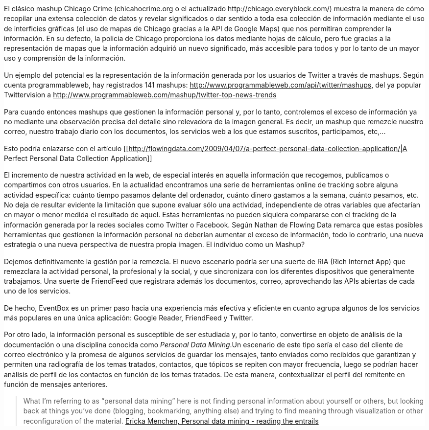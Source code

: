 El clásico mashup Chicago Crime (chicahocrime.org o el actualizado http://chicago.everyblock.com/) muestra la manera de cómo recopilar una extensa colección de datos y revelar significados o dar sentido a toda esa colección de información mediante el uso de interficies gráficas (el uso de mapas de Chicago gracias a la API de Google Maps) que nos permitiran comprender la información. En su defecto, la policia de Chicago proporciona los datos mediante hojas de cálculo, pero fue gracias a la representación de mapas que la información adquirió un nuevo significado, más accesible para todos y por lo tanto de un mayor uso y comprensión de la información. 

Un ejemplo del potencial es la representación de la información generada por los usuarios de Twitter a través de mashups. Según cuenta programmableweb, hay registrados 141 mashups: http://www.programmableweb.com/api/twitter/mashups, del ya popular Twittervision a http://www.programmableweb.com/mashup/twitter-top-news-trends 


Para cuando entonces mashups que gestionen la información personal y, por lo tanto, controlemos el exceso de información ya no mediante una observación precisa del detalle sino relevadora de la imagen general. Es decir, un mashup que remezcle nuestro correo, nuestro trabajo diario con los documentos, los servicios web a los que estamos suscritos, participamos, etc,...

Esto podría enlazarse con el artículo [[http://flowingdata.com/2009/04/07/a-perfect-personal-data-collection-application/|A Perfect Personal Data Collection Application]]

El incremento de nuestra actividad en la web, de especial interés en aquella información que recogemos, publicamos o compartimos con otros usuarios. En la actualidad encontramos una serie de herramientas online de tracking sobre alguna actividad específica: cuánto tiempo pasamos delante del ordenador, cuánto dinero gastamos a la semana, cuánto pesamos, etc.  No deja de resultar evidente la limitación que supone evaluar sólo una actividad, independiente de otras variables que afectarían en mayor o menor medida el resultado de aquel. Estas herramientas no pueden siquiera compararse con el tracking de la información generada por la redes sociales como Twitter o Facebook. Según Nathan de Flowing Data remarca que estas posibles herramientas que gestionen la información personal no deberían aumentar el exceso de información, todo lo contrario, una nueva estrategia o una nueva perspectiva de nuestra propia imagen. El individuo como un Mashup?

Dejemos definitivamente la gestión por la remezcla. El nuevo escenario podría ser una suerte de RIA (Rich Internet App) que remezclara la actividad personal, la profesional y la social, y que sincronizara con los diferentes dispositivos que generalmente trabajamos. Una suerte de FriendFeed que registrara además los documentos, correo, aprovechando las APIs abiertas de cada uno de los servicios.

De hecho, EventBox es un primer paso hacia una experiencia más efectiva y eficiente en cuanto agrupa algunos de los servicios más populares en una única aplicación: Google Reader, FriendFeed y Twitter. 

Por otro lado, la información personal es susceptible de ser estudiada y, por lo tanto, convertirse en objeto de análisis de la documentación o una disciplina conocida como _Personal Data Mining_.Un escenario de este tipo sería el caso del cliente de correo electrónico y la promesa de algunos servicios de guardar los mensajes, tanto enviados como recibidos que garantizan y permiten una radiografía de los temas tratados, contactos, que tópicos se repiten con mayor frecuencia, luego se podrían hacer análisis de perfil de los contactos en función de los temas tratados. De esta manera, contextualizar el perfil del remitente en función de mensajes anteriores.

>What I’m referring to as “personal data mining” here is not finding personal information about yourself or others, but looking back at things you’ve done (blogging, bookmarking, anything else) and trying to find meaning through visualization or other reconfiguration of the material. [Ericka Menchen, Personal data mining - reading the entrails](http://blog.erickamenchen.net/2005/10/18/personal-data-mining-reading-the-entrails/)
